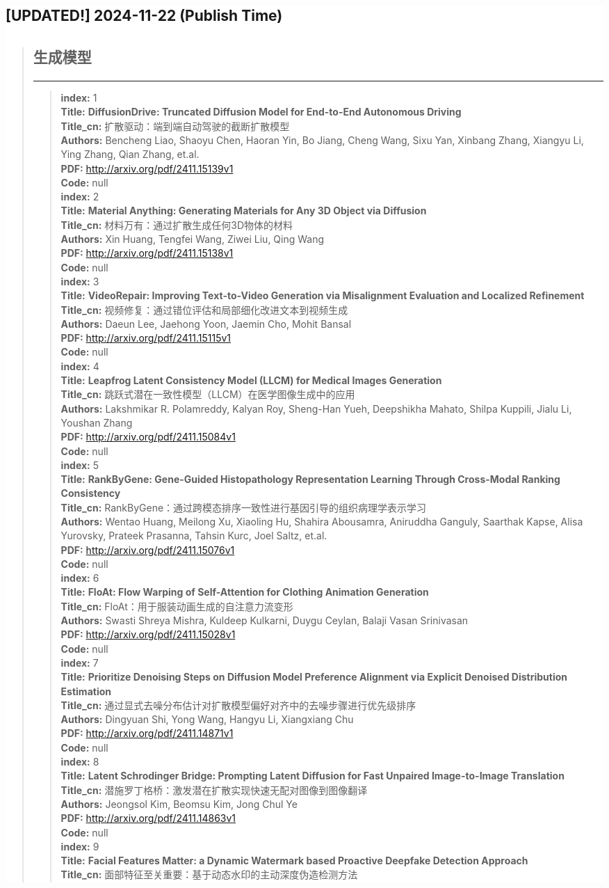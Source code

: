 ## [UPDATED!] **2024-11-22** (Publish Time)

>## **生成模型**
>---
>>**index:** 1<br />
**Title:** **DiffusionDrive: Truncated Diffusion Model for End-to-End Autonomous   Driving**<br />
**Title_cn:** 扩散驱动：端到端自动驾驶的截断扩散模型<br />
**Authors:** Bencheng Liao, Shaoyu Chen, Haoran Yin, Bo Jiang, Cheng Wang, Sixu Yan, Xinbang Zhang, Xiangyu Li, Ying Zhang, Qian Zhang, et.al.<br />
**PDF:** <http://arxiv.org/pdf/2411.15139v1><br />
**Code:** null<br />
>>**index:** 2<br />
**Title:** **Material Anything: Generating Materials for Any 3D Object via Diffusion**<br />
**Title_cn:** 材料万有：通过扩散生成任何3D物体的材料<br />
**Authors:** Xin Huang, Tengfei Wang, Ziwei Liu, Qing Wang<br />
**PDF:** <http://arxiv.org/pdf/2411.15138v1><br />
**Code:** null<br />
>>**index:** 3<br />
**Title:** **VideoRepair: Improving Text-to-Video Generation via Misalignment   Evaluation and Localized Refinement**<br />
**Title_cn:** 视频修复：通过错位评估和局部细化改进文本到视频生成<br />
**Authors:** Daeun Lee, Jaehong Yoon, Jaemin Cho, Mohit Bansal<br />
**PDF:** <http://arxiv.org/pdf/2411.15115v1><br />
**Code:** null<br />
>>**index:** 4<br />
**Title:** **Leapfrog Latent Consistency Model (LLCM) for Medical Images Generation**<br />
**Title_cn:** 跳跃式潜在一致性模型（LLCM）在医学图像生成中的应用<br />
**Authors:** Lakshmikar R. Polamreddy, Kalyan Roy, Sheng-Han Yueh, Deepshikha Mahato, Shilpa Kuppili, Jialu Li, Youshan Zhang<br />
**PDF:** <http://arxiv.org/pdf/2411.15084v1><br />
**Code:** null<br />
>>**index:** 5<br />
**Title:** **RankByGene: Gene-Guided Histopathology Representation Learning Through   Cross-Modal Ranking Consistency**<br />
**Title_cn:** RankByGene：通过跨模态排序一致性进行基因引导的组织病理学表示学习<br />
**Authors:** Wentao Huang, Meilong Xu, Xiaoling Hu, Shahira Abousamra, Aniruddha Ganguly, Saarthak Kapse, Alisa Yurovsky, Prateek Prasanna, Tahsin Kurc, Joel Saltz, et.al.<br />
**PDF:** <http://arxiv.org/pdf/2411.15076v1><br />
**Code:** null<br />
>>**index:** 6<br />
**Title:** **FloAt: Flow Warping of Self-Attention for Clothing Animation Generation**<br />
**Title_cn:** FloAt：用于服装动画生成的自注意力流变形<br />
**Authors:** Swasti Shreya Mishra, Kuldeep Kulkarni, Duygu Ceylan, Balaji Vasan Srinivasan<br />
**PDF:** <http://arxiv.org/pdf/2411.15028v1><br />
**Code:** null<br />
>>**index:** 7<br />
**Title:** **Prioritize Denoising Steps on Diffusion Model Preference Alignment via   Explicit Denoised Distribution Estimation**<br />
**Title_cn:** 通过显式去噪分布估计对扩散模型偏好对齐中的去噪步骤进行优先级排序<br />
**Authors:** Dingyuan Shi, Yong Wang, Hangyu Li, Xiangxiang Chu<br />
**PDF:** <http://arxiv.org/pdf/2411.14871v1><br />
**Code:** null<br />
>>**index:** 8<br />
**Title:** **Latent Schrodinger Bridge: Prompting Latent Diffusion for Fast Unpaired   Image-to-Image Translation**<br />
**Title_cn:** 潜施罗丁格桥：激发潜在扩散实现快速无配对图像到图像翻译<br />
**Authors:** Jeongsol Kim, Beomsu Kim, Jong Chul Ye<br />
**PDF:** <http://arxiv.org/pdf/2411.14863v1><br />
**Code:** null<br />
>>**index:** 9<br />
**Title:** **Facial Features Matter: a Dynamic Watermark based Proactive Deepfake   Detection Approach**<br />
**Title_cn:** 面部特征至关重要：基于动态水印的主动深度伪造检测方法<br />